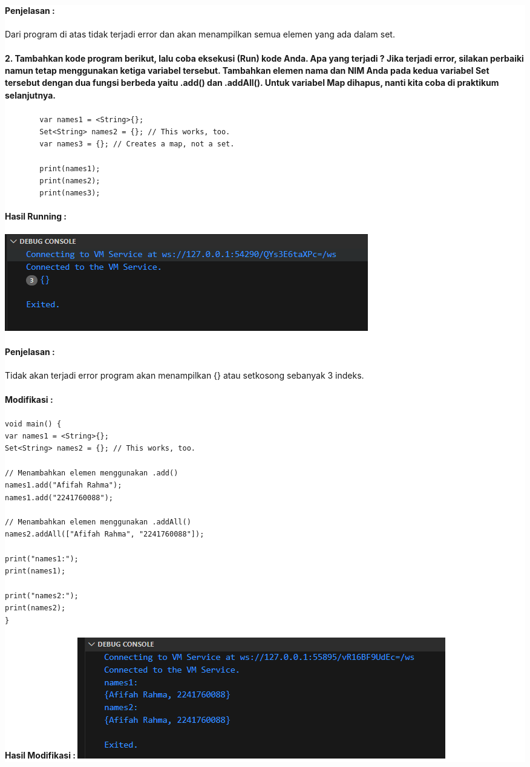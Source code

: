 #### Penjelasan : 
Dari program di atas tidak terjadi error dan akan menampilkan semua elemen yang ada dalam set.

#### 2. Tambahkan kode program berikut, lalu coba eksekusi (Run) kode Anda. Apa yang terjadi ? Jika terjadi error, silakan perbaiki namun tetap menggunakan ketiga variabel tersebut. Tambahkan elemen nama dan NIM Anda pada kedua variabel Set tersebut dengan dua fungsi berbeda yaitu .add() dan .addAll(). Untuk variabel Map dihapus, nanti kita coba di praktikum selanjutnya.

            var names1 = <String>{};
            Set<String> names2 = {}; // This works, too.
            var names3 = {}; // Creates a map, not a set.

            print(names1);
            print(names2);
            print(names3);
#### Hasil Running :
<img src ="G2.1.PNG">

#### Penjelasan : 
Tidak akan terjadi error program akan menampilkan {} atau setkosong sebanyak 3 indeks.
#### Modifikasi : 
    void main() {
    var names1 = <String>{};
    Set<String> names2 = {}; // This works, too.

    // Menambahkan elemen menggunakan .add()
    names1.add("Afifah Rahma");
    names1.add("2241760088");

    // Menambahkan elemen menggunakan .addAll()
    names2.addAll(["Afifah Rahma", "2241760088"]);

    print("names1:");
    print(names1); 

    print("names2:");
    print(names2); 
    }
#### Hasil Modifikasi : <img src ="G2.2.PNG">
